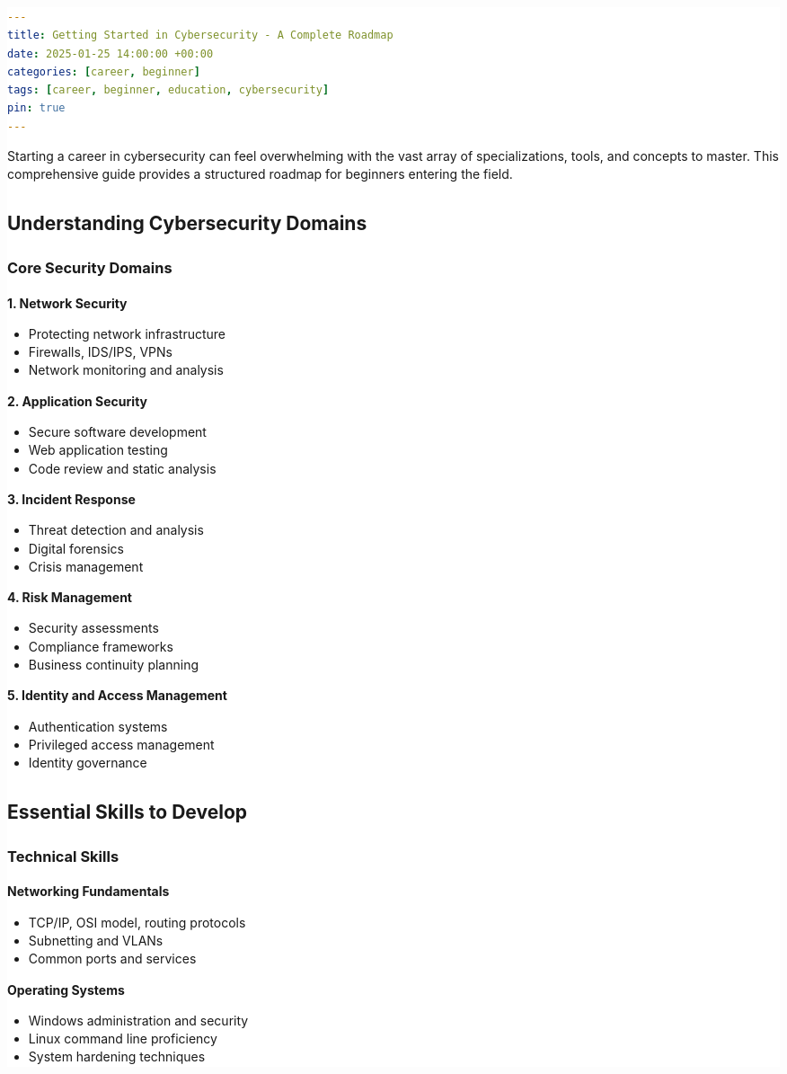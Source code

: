 ```yaml
---
title: Getting Started in Cybersecurity - A Complete Roadmap
date: 2025-01-25 14:00:00 +00:00
categories: [career, beginner]
tags: [career, beginner, education, cybersecurity]
pin: true
---
```


Starting a career in cybersecurity can feel overwhelming with the vast array of specializations, tools, and concepts to master. This comprehensive guide provides a structured roadmap for beginners entering the field.

## Understanding Cybersecurity Domains

### Core Security Domains

**1. Network Security**
- Protecting network infrastructure
- Firewalls, IDS/IPS, VPNs
- Network monitoring and analysis

**2. Application Security**
- Secure software development
- Web application testing
- Code review and static analysis

**3. Incident Response**
- Threat detection and analysis
- Digital forensics
- Crisis management

**4. Risk Management**
- Security assessments
- Compliance frameworks
- Business continuity planning

**5. Identity and Access Management**
- Authentication systems
- Privileged access management
- Identity governance

## Essential Skills to Develop

### Technical Skills

**Networking Fundamentals**
- TCP/IP, OSI model, routing protocols
- Subnetting and VLANs
- Common ports and services

**Operating Systems**
- Windows administration and security
- Linux command line proficiency
- System hardening techniques
